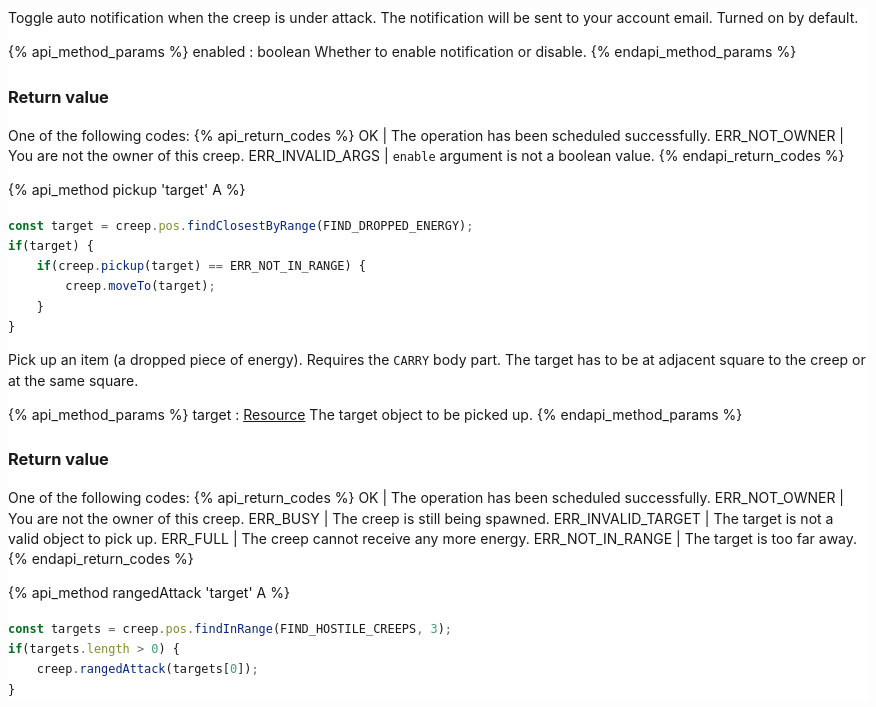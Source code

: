 Toggle auto notification when the creep is under attack. The notification will be sent to your account email. Turned on by default.

{% api_method_params %}
enabled : boolean
Whether to enable notification or disable.
{% endapi_method_params %}


### Return value

One of the following codes:
{% api_return_codes %}
OK | The operation has been scheduled successfully.
ERR_NOT_OWNER | You are not the owner of this creep.
ERR_INVALID_ARGS | <code>enable</code> argument is not a boolean value.
{% endapi_return_codes %}



{% api_method pickup 'target' A %}

```javascript
const target = creep.pos.findClosestByRange(FIND_DROPPED_ENERGY);
if(target) {
    if(creep.pickup(target) == ERR_NOT_IN_RANGE) {
        creep.moveTo(target);
    }
}

```

Pick up an item (a dropped piece of energy). Requires the <code>CARRY</code> body part. The target has to be at adjacent square to the creep or at the same square.

{% api_method_params %}
target : <a href="#Resource">Resource</a>
The target object to be picked up.
{% endapi_method_params %}


### Return value

One of the following codes:
{% api_return_codes %}
OK | The operation has been scheduled successfully.
ERR_NOT_OWNER | You are not the owner of this creep.
ERR_BUSY | The creep is still being spawned.
ERR_INVALID_TARGET | The target is not a valid object to pick up.
ERR_FULL | The creep cannot receive any more energy.
ERR_NOT_IN_RANGE | The target is too far away.
{% endapi_return_codes %}



{% api_method rangedAttack 'target' A %}

```javascript
const targets = creep.pos.findInRange(FIND_HOSTILE_CREEPS, 3);
if(targets.length > 0) {
    creep.rangedAttack(targets[0]);
}

```
